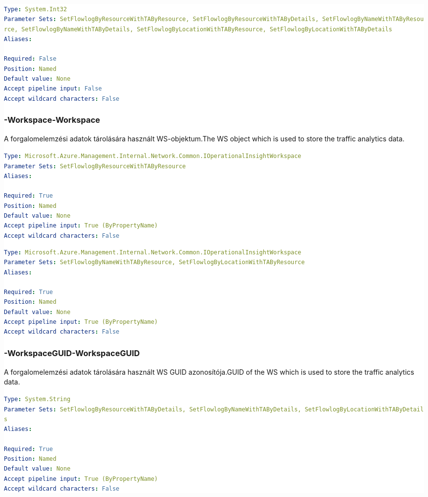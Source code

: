 ```yaml
Type: System.Int32
Parameter Sets: SetFlowlogByResourceWithTAByResource, SetFlowlogByResourceWithTAByDetails, SetFlowlogByNameWithTAByResource, SetFlowlogByNameWithTAByDetails, SetFlowlogByLocationWithTAByResource, SetFlowlogByLocationWithTAByDetails
Aliases:

Required: False
Position: Named
Default value: None
Accept pipeline input: False
Accept wildcard characters: False
```

### <span data-ttu-id="a4c06-164">-Workspace</span><span class="sxs-lookup"><span data-stu-id="a4c06-164">-Workspace</span></span>
<span data-ttu-id="a4c06-165">A forgalomelemzési adatok tárolására használt WS-objektum.</span><span class="sxs-lookup"><span data-stu-id="a4c06-165">The WS object which is used to store the traffic analytics data.</span></span>

```yaml
Type: Microsoft.Azure.Management.Internal.Network.Common.IOperationalInsightWorkspace
Parameter Sets: SetFlowlogByResourceWithTAByResource
Aliases:

Required: True
Position: Named
Default value: None
Accept pipeline input: True (ByPropertyName)
Accept wildcard characters: False
```

```yaml
Type: Microsoft.Azure.Management.Internal.Network.Common.IOperationalInsightWorkspace
Parameter Sets: SetFlowlogByNameWithTAByResource, SetFlowlogByLocationWithTAByResource
Aliases:

Required: True
Position: Named
Default value: None
Accept pipeline input: True (ByPropertyName)
Accept wildcard characters: False
```

### <span data-ttu-id="a4c06-166">-WorkspaceGUID</span><span class="sxs-lookup"><span data-stu-id="a4c06-166">-WorkspaceGUID</span></span>
<span data-ttu-id="a4c06-167">A forgalomelemzési adatok tárolására használt WS GUID azonosítója.</span><span class="sxs-lookup"><span data-stu-id="a4c06-167">GUID of the WS which is used to store the traffic analytics data.</span></span>

```yaml
Type: System.String
Parameter Sets: SetFlowlogByResourceWithTAByDetails, SetFlowlogByNameWithTAByDetails, SetFlowlogByLocationWithTAByDetails
Aliases:

Required: True
Position: Named
Default value: None
Accept pipeline input: True (ByPropertyName)
Accept wildcard characters: False
```
